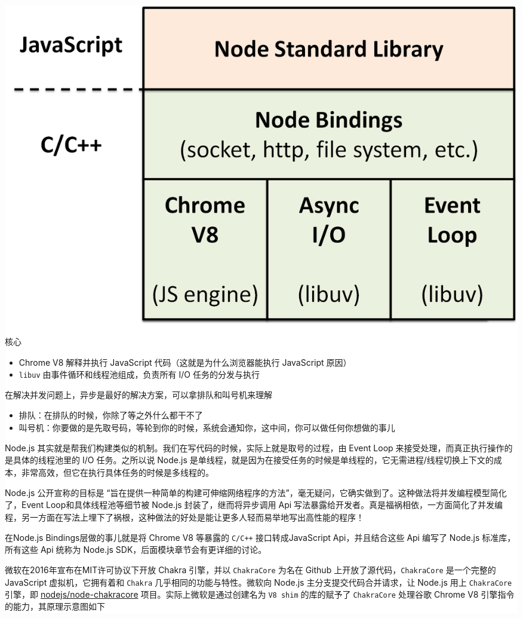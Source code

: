 ![](./img/2.png)


核心

- Chrome V8 解释并执行 JavaScript 代码（这就是为什么浏览器能执行 JavaScript 原因）
- `libuv` 由事件循环和线程池组成，负责所有 I/O 任务的分发与执行

在解决并发问题上，异步是最好的解决方案，可以拿排队和叫号机来理解

- 排队：在排队的时候，你除了等之外什么都干不了
- 叫号机：你要做的是先取号码，等轮到你的时候，系统会通知你，这中间，你可以做任何你想做的事儿

Node.js 其实就是帮我们构建类似的机制。我们在写代码的时候，实际上就是取号的过程，由 Event Loop 来接受处理，而真正执行操作的是具体的线程池里的 I/O 任务。之所以说 Node.js 是单线程，就是因为在接受任务的时候是单线程的，它无需进程/线程切换上下文的成本，非常高效，但它在执行具体任务的时候是多线程的。

Node.js 公开宣称的目标是 “旨在提供一种简单的构建可伸缩网络程序的方法”，毫无疑问，它确实做到了。这种做法将并发编程模型简化了，Event Loop和具体线程池等细节被 Node.js 封装了，继而将异步调用 Api 写法暴露给开发者。真是福祸相依，一方面简化了并发编程，另一方面在写法上埋下了祸根，这种做法的好处是能让更多人轻而易举地写出高性能的程序！

在Node.js Bindings层做的事儿就是将 Chrome V8 等暴露的 `C/C++` 接口转成JavaScript Api，并且结合这些 Api 编写了 Node.js 标准库，所有这些 Api 统称为 Node.js SDK，后面模块章节会有更详细的讨论。

微软在2016年宣布在MIT许可协议下开放 Chakra 引擎，并以 `ChakraCore` 为名在 Github 上开放了源代码，`ChakraCore` 是一个完整的 JavaScript 虚拟机，它拥有着和 `Chakra` 几乎相同的功能与特性。微软向 Node.js 主分支提交代码合并请求，让 Node.js 用上 `ChakraCore`引擎，即 [nodejs/node-chakracore](https://github.com/nodejs/node-chakracore) 项目。实际上微软是通过创建名为 `V8 shim` 的库的赋予了 `ChakraCore` 处理谷歌 Chrome V8 引擎指令的能力，其原理示意图如下
